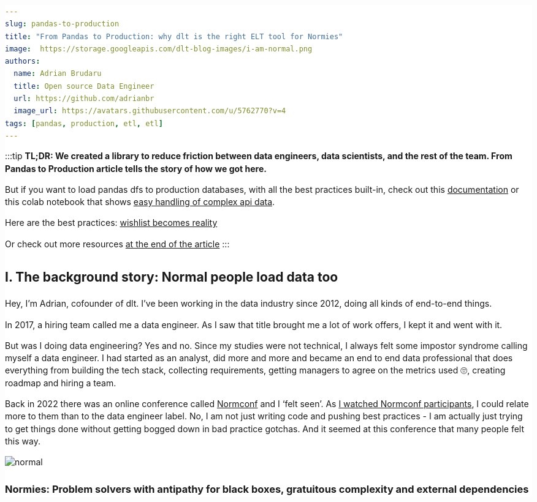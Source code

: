 ```yaml
---
slug: pandas-to-production
title: "From Pandas to Production: why dlt is the right ELT tool for Normies"
image:  https://storage.googleapis.com/dlt-blog-images/i-am-normal.png
authors:
  name: Adrian Brudaru
  title: Open source Data Engineer
  url: https://github.com/adrianbr
  image_url: https://avatars.githubusercontent.com/u/5762770?v=4
tags: [pandas, production, etl, etl]
---
```




:::tip
**TL;DR: We created a library to reduce friction between data engineers, data scientists, and the rest of the team. From Pandas to Production article tells the story of how we got here.**

But if you want to load pandas dfs to production databases, with all the best practices built-in, check out this [documentation](https://dlthub.com/docs/dlt-ecosystem/verified-sources/arrow-pandas) or this colab notebook that shows [easy handling of complex api data](https://colab.research.google.com/drive/1DhaKW0tiSTHDCVmPjM-eoyL47BJ30xmP#scrollTo=1wf1R0yQh7pv).

Here are the best practices: [wishlist becomes reality](#our-dream-a-tool-that-meets-production-pipelines-requirements)

Or check out more resources [at the end of the article](#call-to-action)
:::

## I. The background story: Normal people load data too

Hey, I’m Adrian, cofounder of dlt. I’ve been working in the data industry since 2012, doing all kinds of end-to-end things.

In 2017, a hiring team called me a data engineer. As I saw that title brought me a lot of work offers, I kept it and went with it.

But was I doing data engineering? Yes and no.  Since my studies were not technical, I always felt some impostor syndrome calling myself a data engineer. I had started as an analyst, did more and more and became an end to end data professional that does everything from building the tech stack, collecting requirements, getting managers to agree on the metrics used 🙄, creating roadmap and hiring a team.

Back in 2022 there was an online conference called [Normconf](https://normconf.com/) and I ‘felt seen’. As [I watched Normconf participants](https://www.youtube.com/@normconf), I could relate more to them than to the data engineer label. No, I am not just writing code and pushing best practices - I am actually just trying to get things done without getting bogged down in bad practice gotchas. And it seemed at this conference that many people felt this way.

![normal](https://storage.googleapis.com/dlt-blog-images/i-am-normal.png)

### Normies: Problem solvers with antipathy for black boxes, gratuitous complexity and external dependencies
